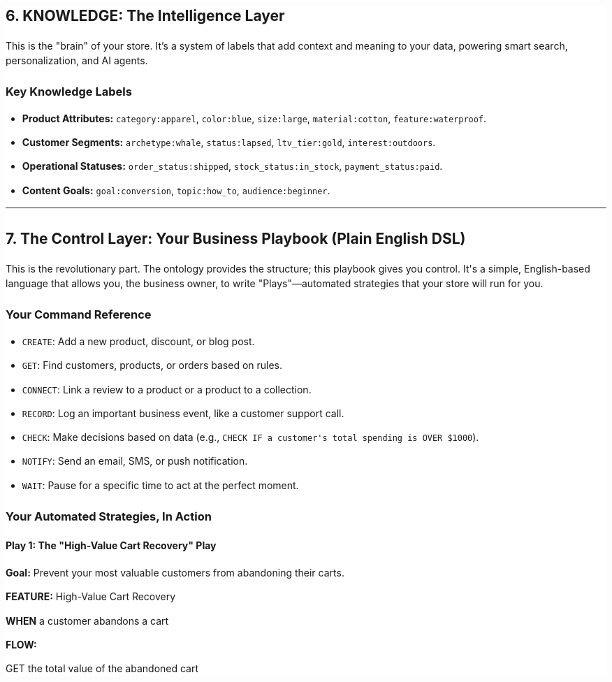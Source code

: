 
## 6. KNOWLEDGE: The Intelligence Layer

This is the "brain" of your store. It’s a system of labels that add context and meaning to your data, powering smart search, personalization, and AI agents.

### Key Knowledge Labels

- **Product Attributes:** `category:apparel`, `color:blue`, `size:large`, `material:cotton`, `feature:waterproof`.
    
- **Customer Segments:** `archetype:whale`, `status:lapsed`, `ltv_tier:gold`, `interest:outdoors`.
    
- **Operational Statuses:** `order_status:shipped`, `stock_status:in_stock`, `payment_status:paid`.
    
- **Content Goals:** `goal:conversion`, `topic:how_to`, `audience:beginner`.
    

---

## 7. The Control Layer: Your Business Playbook (Plain English DSL)

This is the revolutionary part. The ontology provides the structure; this playbook gives you control. It's a simple, English-based language that allows you, the business owner, to write "Plays"—automated strategies that your store will run for you.

### Your Command Reference

- `CREATE`: Add a new product, discount, or blog post.
    
- `GET`: Find customers, products, or orders based on rules.
    
- `CONNECT`: Link a review to a product or a product to a collection.
    
- `RECORD`: Log an important business event, like a customer support call.
    
- `CHECK`: Make decisions based on data (e.g., `CHECK IF a customer's total spending is OVER $1000`).
    
- `NOTIFY`: Send an email, SMS, or push notification.
    
- `WAIT`: Pause for a specific time to act at the perfect moment.
    

### Your Automated Strategies, In Action

#### **Play 1: The "High-Value Cart Recovery" Play**

**Goal:** Prevent your most valuable customers from abandoning their carts.

**FEATURE:** High-Value Cart Recovery

**WHEN** a customer abandons a cart

**FLOW:**

GET the total value of the abandoned cart
